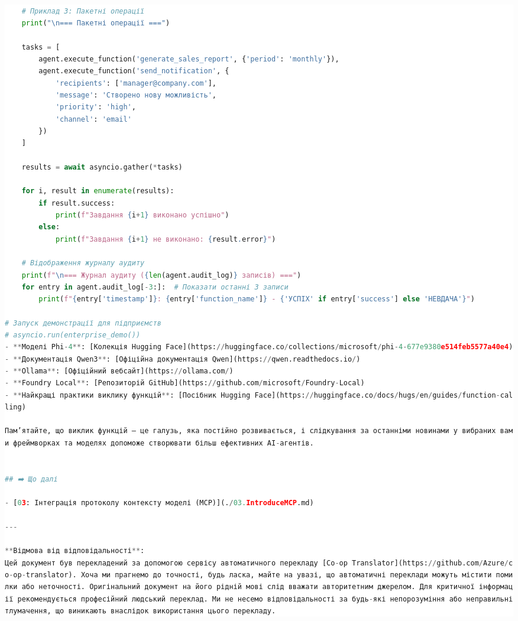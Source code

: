 ```python
    # Приклад 3: Пакетні операції
    print("\n=== Пакетні операції ===")
    
    tasks = [
        agent.execute_function('generate_sales_report', {'period': 'monthly'}),
        agent.execute_function('send_notification', {
            'recipients': ['manager@company.com'],
            'message': 'Створено нову можливість',
            'priority': 'high',
            'channel': 'email'
        })
    ]
    
    results = await asyncio.gather(*tasks)
    
    for i, result in enumerate(results):
        if result.success:
            print(f"Завдання {i+1} виконано успішно")
        else:
            print(f"Завдання {i+1} не виконано: {result.error}")
    
    # Відображення журналу аудиту
    print(f"\n=== Журнал аудиту ({len(agent.audit_log)} записів) ===")
    for entry in agent.audit_log[-3:]:  # Показати останні 3 записи
        print(f"{entry['timestamp']}: {entry['function_name']} - {'УСПІХ' if entry['success'] else 'НЕВДАЧА'}")

# Запуск демонстрації для підприємств
# asyncio.run(enterprise_demo())
- **Моделі Phi-4**: [Колекція Hugging Face](https://huggingface.co/collections/microsoft/phi-4-677e9380e514feb5577a40e4)
- **Документація Qwen3**: [Офіційна документація Qwen](https://qwen.readthedocs.io/)
- **Ollama**: [Офіційний вебсайт](https://ollama.com/)
- **Foundry Local**: [Репозиторій GitHub](https://github.com/microsoft/Foundry-Local)
- **Найкращі практики виклику функцій**: [Посібник Hugging Face](https://huggingface.co/docs/hugs/en/guides/function-calling)

Пам’ятайте, що виклик функцій — це галузь, яка постійно розвивається, і слідкування за останніми новинами у вибраних вами фреймворках та моделях допоможе створювати більш ефективних AI-агентів.


## ➡️ Що далі

- [03: Інтеграція протоколу контексту моделі (MCP)](./03.IntroduceMCP.md)

---

**Відмова від відповідальності**:  
Цей документ був перекладений за допомогою сервісу автоматичного перекладу [Co-op Translator](https://github.com/Azure/co-op-translator). Хоча ми прагнемо до точності, будь ласка, майте на увазі, що автоматичні переклади можуть містити помилки або неточності. Оригінальний документ на його рідній мові слід вважати авторитетним джерелом. Для критичної інформації рекомендується професійний людський переклад. Ми не несемо відповідальності за будь-які непорозуміння або неправильні тлумачення, що виникають внаслідок використання цього перекладу.